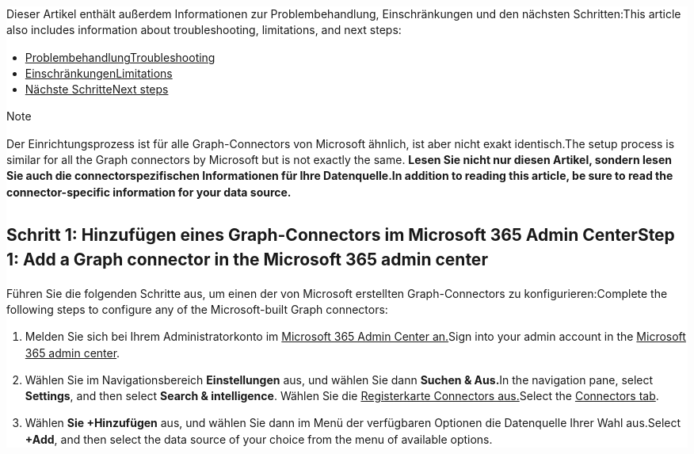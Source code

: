 <span data-ttu-id="791e0-114">Dieser Artikel enthält außerdem Informationen zur Problembehandlung, Einschränkungen und den nächsten Schritten:</span><span class="sxs-lookup"><span data-stu-id="791e0-114">This article also includes information about troubleshooting, limitations, and next steps:</span></span>

* [<span data-ttu-id="791e0-115">Problembehandlung</span><span class="sxs-lookup"><span data-stu-id="791e0-115">Troubleshooting</span></span>](#troubleshooting)
* [<span data-ttu-id="791e0-116">Einschränkungen</span><span class="sxs-lookup"><span data-stu-id="791e0-116">Limitations</span></span>](#limitations)
* [<span data-ttu-id="791e0-117">Nächste Schritte</span><span class="sxs-lookup"><span data-stu-id="791e0-117">Next steps</span></span>](#next-steps)

> [!NOTE]
> <span data-ttu-id="791e0-118">Der Einrichtungsprozess ist für alle Graph-Connectors von Microsoft ähnlich, ist aber nicht exakt identisch.</span><span class="sxs-lookup"><span data-stu-id="791e0-118">The setup process is similar for all the Graph connectors by Microsoft but is not exactly the same.</span></span> <span data-ttu-id="791e0-119">**Lesen Sie nicht nur diesen Artikel, sondern lesen Sie auch die connectorspezifischen Informationen für Ihre Datenquelle.**</span><span class="sxs-lookup"><span data-stu-id="791e0-119">**In addition to reading this article, be sure to read the connector-specific information for your data source.**</span></span>  





## <a name="step-1-add-a-graph-connector-in-the-microsoft-365-admin-center"></a><span data-ttu-id="791e0-120">Schritt 1: Hinzufügen eines Graph-Connectors im Microsoft 365 Admin Center</span><span class="sxs-lookup"><span data-stu-id="791e0-120">Step 1: Add a Graph connector in the Microsoft 365 admin center</span></span>

<span data-ttu-id="791e0-121">Führen Sie die folgenden Schritte aus, um einen der von Microsoft erstellten Graph-Connectors zu konfigurieren:</span><span class="sxs-lookup"><span data-stu-id="791e0-121">Complete the following steps to configure any of the Microsoft-built Graph connectors:</span></span>

1. <span data-ttu-id="791e0-122">Melden Sie sich bei Ihrem Administratorkonto im [Microsoft 365 Admin Center an.](https://admin.microsoft.com)</span><span class="sxs-lookup"><span data-stu-id="791e0-122">Sign into your admin account in the [Microsoft 365 admin center](https://admin.microsoft.com).</span></span>

2. <span data-ttu-id="791e0-123">Wählen Sie im Navigationsbereich **Einstellungen** aus, und wählen Sie dann **Suchen & Aus.**</span><span class="sxs-lookup"><span data-stu-id="791e0-123">In the navigation pane, select **Settings**, and then select **Search & intelligence**.</span></span> <span data-ttu-id="791e0-124">Wählen Sie die [Registerkarte Connectors aus.](https://admin.microsoft.com/Adminportal/Home#/MicrosoftSearch/Connectors)</span><span class="sxs-lookup"><span data-stu-id="791e0-124">Select the [Connectors tab](https://admin.microsoft.com/Adminportal/Home#/MicrosoftSearch/Connectors).</span></span>

3. <span data-ttu-id="791e0-125">Wählen **Sie +Hinzufügen** aus, und wählen Sie dann im Menü der verfügbaren Optionen die Datenquelle Ihrer Wahl aus.</span><span class="sxs-lookup"><span data-stu-id="791e0-125">Select **+Add**, and then select the data source of your choice from the menu of available options.</span></span>
